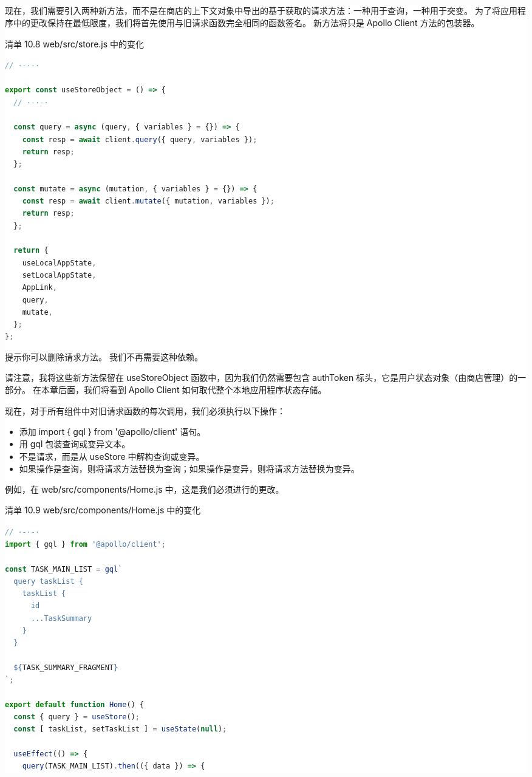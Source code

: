 现在，我们需要引入两种新方法，而不是在商店的上下文对象中导出的基于获取的请求方法：一种用于查询，一种用于突变。 为了将应用程序中的更改保持在最低限度，我们将首先使用与旧请求函数完全相同的函数签名。 新方法将只是 Apollo Client 方法的包装器。

清单 10.8 web/src/store.js 中的变化

```js
// ·-·-·
 
export const useStoreObject = () => {
  // ·-·-·
 
  const query = async (query, { variables } = {}) => {
    const resp = await client.query({ query, variables });
    return resp;
  };
 
  const mutate = async (mutation, { variables } = {}) => {
    const resp = await client.mutate({ mutation, variables });
    return resp;
  };
 
  return {
    useLocalAppState,
    setLocalAppState,
    AppLink,
    query,
    mutate,
  };
};
```

提示你可以删除请求方法。 我们不再需要这种依赖。

请注意，我将这些新方法保留在 useStoreObject 函数中，因为我们仍然需要包含 authToken 标头，它是用户状态对象（由商店管理）的一部分。 在本章后面，我们将看到 Apollo Client 如何取代整个本地应用程序状态存储。

现在，对于所有组件中对旧请求函数的每次调用，我们必须执行以下操作：

- 添加 import { gql } from '@apollo/client' 语句。
- 用 gql 包装查询或变异文本。
- 不是请求，而是从 useStore 中解构查询或变异。
- 如果操作是查询，则将请求方法替换为查询；如果操作是变异，则将请求方法替换为变异。

例如，在 web/src/components/Home.js 中，这是我们必须进行的更改。

清单 10.9 web/src/components/Home.js 中的变化

```js
// ·-·-·
import { gql } from '@apollo/client';
 
const TASK_MAIN_LIST = gql`
  query taskList {
    taskList {
      id
      ...TaskSummary
    }
  }
 
  ${TASK_SUMMARY_FRAGMENT}
`;
 
export default function Home() {
  const { query } = useStore();
  const [ taskList, setTaskList ] = useState(null);
 
  useEffect(() => {
    query(TASK_MAIN_LIST).then(({ data }) => {
```